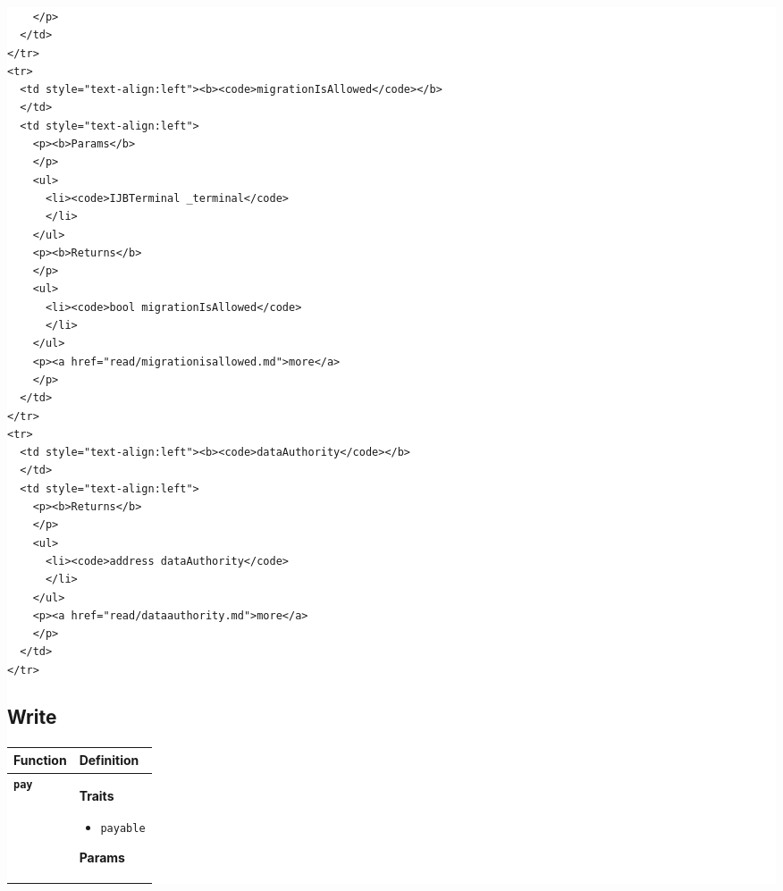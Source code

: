         </p>
      </td>
    </tr>
    <tr>
      <td style="text-align:left"><b><code>migrationIsAllowed</code></b>
      </td>
      <td style="text-align:left">
        <p><b>Params</b>
        </p>
        <ul>
          <li><code>IJBTerminal _terminal</code>
          </li>
        </ul>
        <p><b>Returns</b>
        </p>
        <ul>
          <li><code>bool migrationIsAllowed</code>
          </li>
        </ul>
        <p><a href="read/migrationisallowed.md">more</a>
        </p>
      </td>
    </tr>
    <tr>
      <td style="text-align:left"><b><code>dataAuthority</code></b>
      </td>
      <td style="text-align:left">
        <p><b>Returns</b>
        </p>
        <ul>
          <li><code>address dataAuthority</code>
          </li>
        </ul>
        <p><a href="read/dataauthority.md">more</a>
        </p>
      </td>
    </tr>
  </tbody>
</table>

## Write

<table>
  <thead>
    <tr>
      <th style="text-align:left">Function</th>
      <th style="text-align:left">Definition</th>
    </tr>
  </thead>
  <tbody>
    <tr>
      <td style="text-align:left"><b><code>pay</code></b>
      </td>
      <td style="text-align:left">
        <p><b>Traits</b>
        </p>
        <ul>
          <li><code>payable</code>
          </li>
        </ul>
        <p><b>Params</b>
        </p>
        <ul>